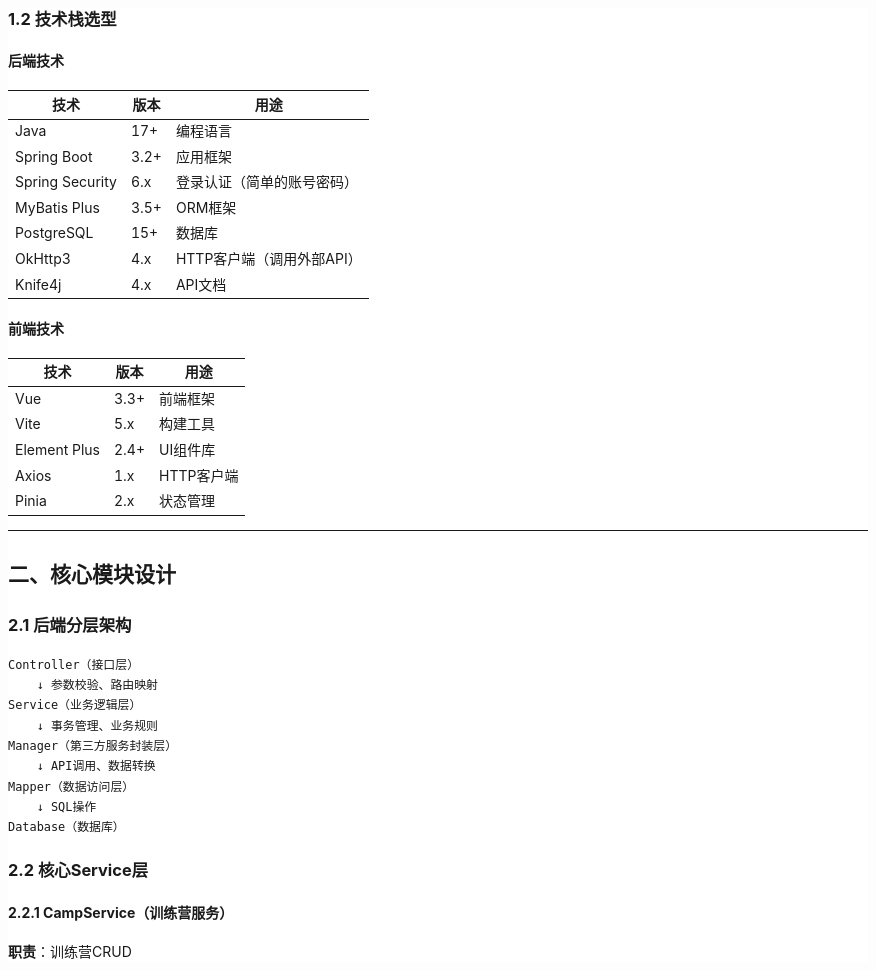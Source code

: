 ### 1.2 技术栈选型

#### 后端技术
| 技术 | 版本 | 用途 |
|------|------|------|
| Java | 17+ | 编程语言 |
| Spring Boot | 3.2+ | 应用框架 |
| Spring Security | 6.x | 登录认证（简单的账号密码） |
| MyBatis Plus | 3.5+ | ORM框架 |
| PostgreSQL | 15+ | 数据库 |
| OkHttp3 | 4.x | HTTP客户端（调用外部API） |
| Knife4j | 4.x | API文档 |

#### 前端技术
| 技术 | 版本 | 用途 |
|------|------|------|
| Vue | 3.3+ | 前端框架 |
| Vite | 5.x | 构建工具 |
| Element Plus | 2.4+ | UI组件库 |
| Axios | 1.x | HTTP客户端 |
| Pinia | 2.x | 状态管理 |

---

## 二、核心模块设计

### 2.1 后端分层架构

```
Controller（接口层）
    ↓ 参数校验、路由映射
Service（业务逻辑层）
    ↓ 事务管理、业务规则
Manager（第三方服务封装层）
    ↓ API调用、数据转换
Mapper（数据访问层）
    ↓ SQL操作
Database（数据库）
```

### 2.2 核心Service层

#### 2.2.1 CampService（训练营服务）
**职责**：训练营CRUD
